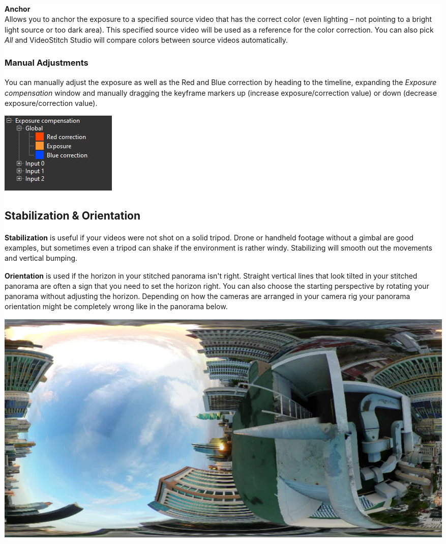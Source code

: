 **Anchor**<br />
Allows you to anchor the exposure to a specified source video that has the correct color (even lighting – not pointing to a bright light source or too dark area).
This specified source video will be used as a reference for the color correction.
You can also pick *All* and VideoStitch Studio will compare colors between source videos automatically.

### Manual Adjustments

You can manually adjust the exposure as well as the Red and  Blue correction by heading to the timeline, expanding the *Exposure compensation* window and manually dragging the keyframe markers up (increase exposure/correction value) or down (decrease exposure/correction value).

![keyframes exposure](Images/keyframes%20exposure.jpg)

## Stabilization & Orientation

**Stabilization** is useful if your videos were not shot on a solid tripod. Drone or handheld footage without a gimbal are good examples, but sometimes even a tripod can shake if the environment is rather windy. Stabilizing will smooth out the movements and vertical bumping.

**Orientation** is used if the horizon in your stitched panorama isn't right. Straight vertical lines that look tilted in your stitched panorama are often a sign that you need to set the horizon right. You can also choose the starting perspective by rotating your panorama without adjusting the horizon.
Depending on how the cameras are arranged in your camera rig your panorama orientation might be completely wrong like in the panorama below.

*![After Stitch](Images/Orientation.jpg)*
